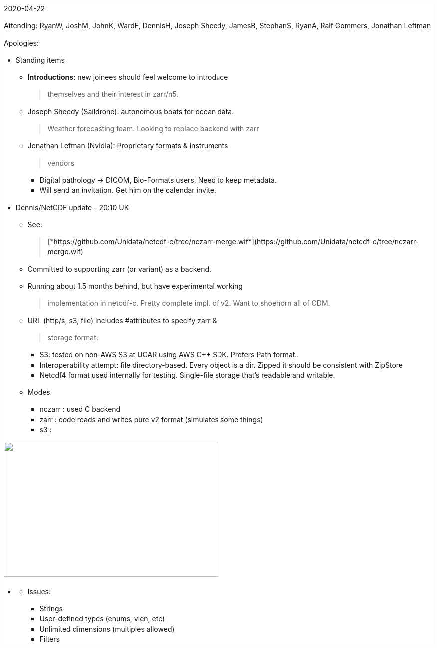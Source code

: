 <span id="anchor-55"></span>2020-04-22

Attending: RyanW, JoshM, JohnK, WardF, DennisH, Joseph Sheedy, JamesB,
StephanS, RyanA, Ralf Gommers, Jonathan Leftman

Apologies:

-   Standing items

    -   **Introductions**: new joinees should feel welcome to introduce
        > themselves and their interest in zarr/n5.

    -   Joseph Sheedy (Saildrone): autonomous boats for ocean data.
        > Weather forecasting team. Looking to replace backend with zarr

    -   Jonathan Lefman (Nvidia): Proprietary formats & instruments
        > vendors

        -   Digital pathology → DICOM, Bio-Formats users. Need to keep
            metadata.
        -   Will send an invitation. Get him on the calendar invite.

-   Dennis/NetCDF update - 20:10 UK

    -   See:
        > [*https://github.com/Unidata/netcdf-c/tree/nczarr-merge.wif*](https://github.com/Unidata/netcdf-c/tree/nczarr-merge.wif)

    -   Committed to supporting zarr (or variant) as a backend.

    -   Running about 1.5 months behind, but have experimental working
        > implementation in netcdf-c. Pretty complete impl. of v2. Want
        > to shoehorn all of CDM.

    -   URL (http/s, s3, file) includes \#attributes to specify zarr &
        > storage format:

        -   S3: tested on non-AWS S3 at UCAR using AWS C++ SDK. Prefers
            Path format..
        -   Interoperability attempt: file directory-based. Every object
            is a dir. Zipped it should be consistent with ZipStore
        -   Netcdf4 format used internally for testing. Single-file
            storage that’s readable and writable.

    -   Modes

        -   nczarr : used C backend
        -   zarr : code reads and writes pure v2 format (simulates some
            things)
        -   s3 :

<img src="Pictures/100002010000062F000003E280200DDA20D13849.png"
style="width:4.4783in;height:2.8126in" />

-   -   Issues:

        -   Strings
        -   User-defined types (enums, vlen, etc)
        -   Unlimited dimensions (multiples allowed)
        -   Filters
